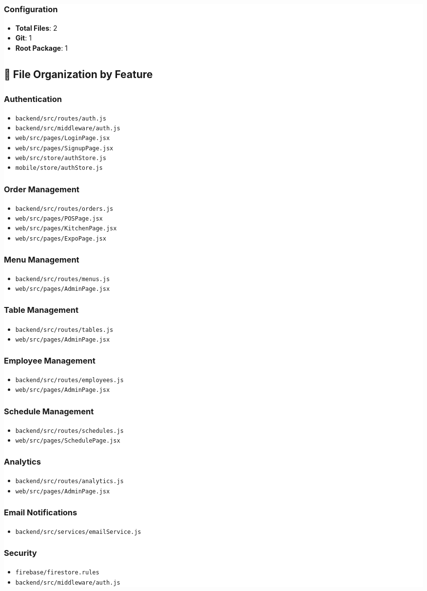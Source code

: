 ### Configuration
- **Total Files**: 2
- **Git**: 1
- **Root Package**: 1

## 🎯 File Organization by Feature

### Authentication
- `backend/src/routes/auth.js`
- `backend/src/middleware/auth.js`
- `web/src/pages/LoginPage.jsx`
- `web/src/pages/SignupPage.jsx`
- `web/src/store/authStore.js`
- `mobile/store/authStore.js`

### Order Management
- `backend/src/routes/orders.js`
- `web/src/pages/POSPage.jsx`
- `web/src/pages/KitchenPage.jsx`
- `web/src/pages/ExpoPage.jsx`

### Menu Management
- `backend/src/routes/menus.js`
- `web/src/pages/AdminPage.jsx`

### Table Management
- `backend/src/routes/tables.js`
- `web/src/pages/AdminPage.jsx`

### Employee Management
- `backend/src/routes/employees.js`
- `web/src/pages/AdminPage.jsx`

### Schedule Management
- `backend/src/routes/schedules.js`
- `web/src/pages/SchedulePage.jsx`

### Analytics
- `backend/src/routes/analytics.js`
- `web/src/pages/AdminPage.jsx`

### Email Notifications
- `backend/src/services/emailService.js`

### Security
- `firebase/firestore.rules`
- `backend/src/middleware/auth.js`
